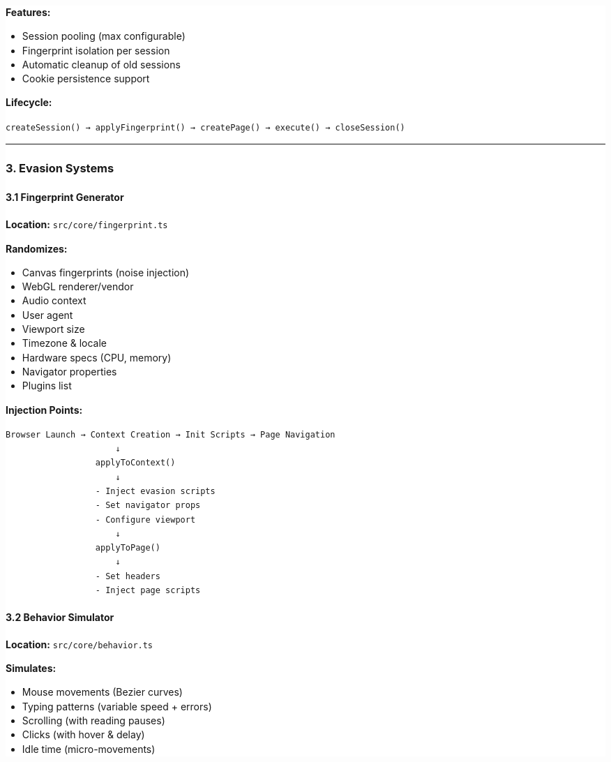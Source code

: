 **Features:**
- Session pooling (max configurable)
- Fingerprint isolation per session
- Automatic cleanup of old sessions
- Cookie persistence support

**Lifecycle:**
```
createSession() → applyFingerprint() → createPage() → execute() → closeSession()
```

---

### 3. Evasion Systems

#### 3.1 Fingerprint Generator

**Location:** `src/core/fingerprint.ts`

**Randomizes:**
- Canvas fingerprints (noise injection)
- WebGL renderer/vendor
- Audio context
- User agent
- Viewport size
- Timezone & locale
- Hardware specs (CPU, memory)
- Navigator properties
- Plugins list

**Injection Points:**
```
Browser Launch → Context Creation → Init Scripts → Page Navigation
                      ↓
                  applyToContext()
                      ↓
                  - Inject evasion scripts
                  - Set navigator props
                  - Configure viewport
                      ↓
                  applyToPage()
                      ↓
                  - Set headers
                  - Inject page scripts
```

#### 3.2 Behavior Simulator

**Location:** `src/core/behavior.ts`

**Simulates:**
- Mouse movements (Bezier curves)
- Typing patterns (variable speed + errors)
- Scrolling (with reading pauses)
- Clicks (with hover & delay)
- Idle time (micro-movements)
